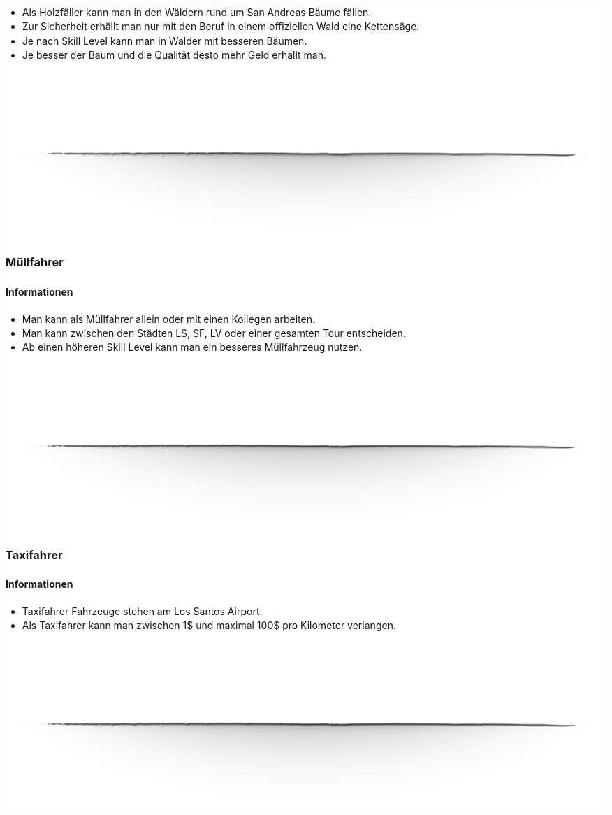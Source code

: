 - Als Holzfäller kann man in den Wäldern rund um San Andreas Bäume fällen.
- Zur Sicherheit erhällt man nur mit den Beruf in einem offiziellen Wald eine Kettensäge.
- Je nach Skill Level kann man in Wälder mit besseren Bäumen.
- Je besser der Baum und die Qualität desto mehr Geld erhällt man.

<img src="https://raw.githubusercontent.com/ZeusLukaz/SA-MP-Life-of-Crime/Sell/line.png" alt="Line"/>

### Müllfahrer

#### Informationen

- Man kann als Müllfahrer allein oder mit einen Kollegen arbeiten.
- Man kann zwischen den Städten LS, SF, LV oder einer gesamten Tour entscheiden.
- Ab einen höheren Skill Level kann man ein besseres Müllfahrzeug nutzen.

<img src="https://raw.githubusercontent.com/ZeusLukaz/SA-MP-Life-of-Crime/Sell/line.png" alt="Line"/>

### Taxifahrer

#### Informationen

- Taxifahrer Fahrzeuge stehen am Los Santos Airport.
- Als Taxifahrer kann man zwischen 1$ und maximal 100$ pro Kilometer verlangen.

<img src="https://raw.githubusercontent.com/ZeusLukaz/SA-MP-Life-of-Crime/Sell/line.png" alt="Line"/>
